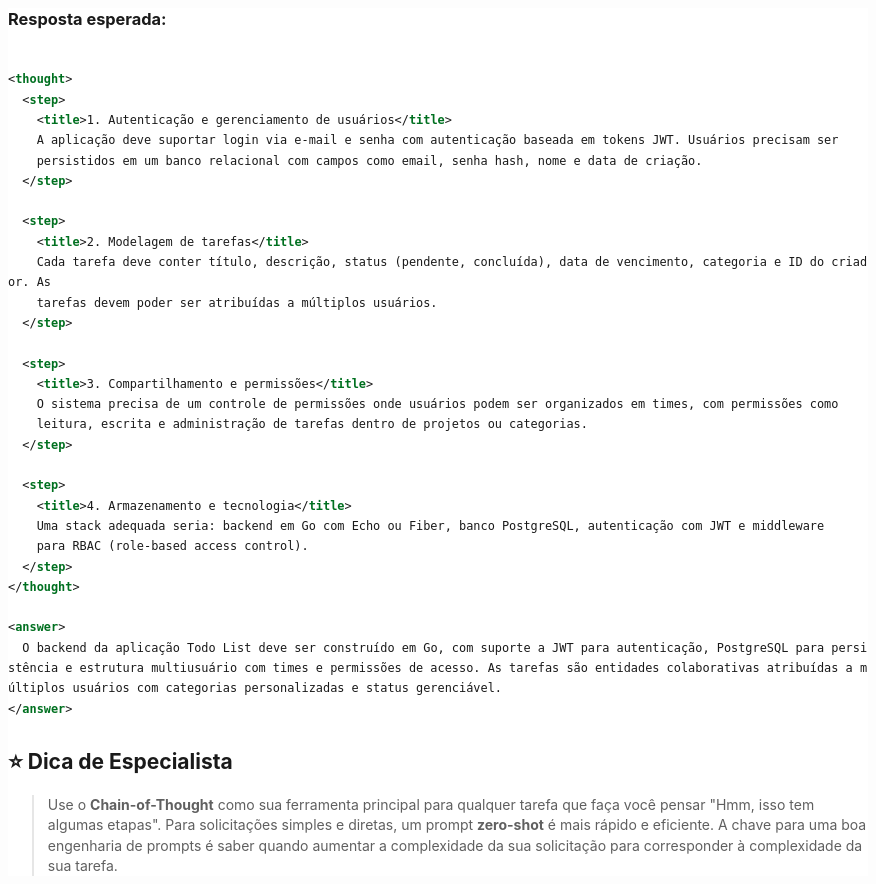 ### Resposta esperada:

```xml

<thought>
  <step>
    <title>1. Autenticação e gerenciamento de usuários</title>
    A aplicação deve suportar login via e-mail e senha com autenticação baseada em tokens JWT. Usuários precisam ser
    persistidos em um banco relacional com campos como email, senha hash, nome e data de criação.
  </step>
  
  <step>
    <title>2. Modelagem de tarefas</title>
    Cada tarefa deve conter título, descrição, status (pendente, concluída), data de vencimento, categoria e ID do criador. As
    tarefas devem poder ser atribuídas a múltiplos usuários.
  </step>
  
  <step>
    <title>3. Compartilhamento e permissões</title>
    O sistema precisa de um controle de permissões onde usuários podem ser organizados em times, com permissões como
    leitura, escrita e administração de tarefas dentro de projetos ou categorias.
  </step>
  
  <step>
    <title>4. Armazenamento e tecnologia</title>
    Uma stack adequada seria: backend em Go com Echo ou Fiber, banco PostgreSQL, autenticação com JWT e middleware
    para RBAC (role-based access control).
  </step>
</thought>

<answer>
  O backend da aplicação Todo List deve ser construído em Go, com suporte a JWT para autenticação, PostgreSQL para persistência e estrutura multiusuário com times e permissões de acesso. As tarefas são entidades colaborativas atribuídas a múltiplos usuários com categorias personalizadas e status gerenciável.
</answer>

```

## ⭐ Dica de Especialista

> Use o **Chain-of-Thought** como sua ferramenta principal para qualquer tarefa que faça você pensar "Hmm, isso tem algumas etapas". Para solicitações simples e diretas, um prompt **zero-shot** é mais rápido e eficiente. A chave para uma boa engenharia de prompts é saber quando aumentar a complexidade da sua solicitação para corresponder à complexidade da sua tarefa.
